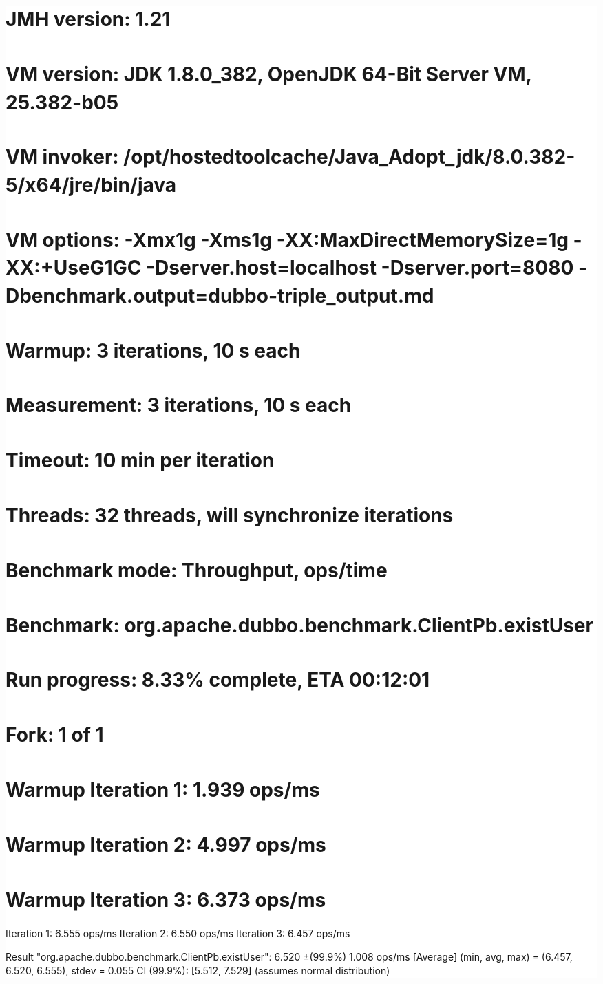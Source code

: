 
# JMH version: 1.21
# VM version: JDK 1.8.0_382, OpenJDK 64-Bit Server VM, 25.382-b05
# VM invoker: /opt/hostedtoolcache/Java_Adopt_jdk/8.0.382-5/x64/jre/bin/java
# VM options: -Xmx1g -Xms1g -XX:MaxDirectMemorySize=1g -XX:+UseG1GC -Dserver.host=localhost -Dserver.port=8080 -Dbenchmark.output=dubbo-triple_output.md
# Warmup: 3 iterations, 10 s each
# Measurement: 3 iterations, 10 s each
# Timeout: 10 min per iteration
# Threads: 32 threads, will synchronize iterations
# Benchmark mode: Throughput, ops/time
# Benchmark: org.apache.dubbo.benchmark.ClientPb.existUser

# Run progress: 8.33% complete, ETA 00:12:01
# Fork: 1 of 1
# Warmup Iteration   1: 1.939 ops/ms
# Warmup Iteration   2: 4.997 ops/ms
# Warmup Iteration   3: 6.373 ops/ms
Iteration   1: 6.555 ops/ms
Iteration   2: 6.550 ops/ms
Iteration   3: 6.457 ops/ms


Result "org.apache.dubbo.benchmark.ClientPb.existUser":
  6.520 ±(99.9%) 1.008 ops/ms [Average]
  (min, avg, max) = (6.457, 6.520, 6.555), stdev = 0.055
  CI (99.9%): [5.512, 7.529] (assumes normal distribution)
